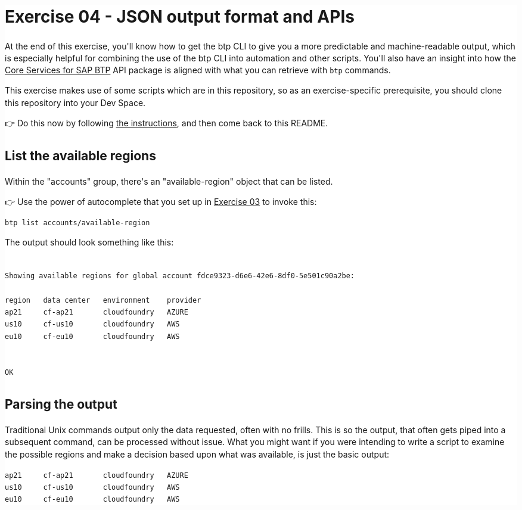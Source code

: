 # Exercise 04 - JSON output format and APIs

At the end of this exercise, you'll know how to get the btp CLI to give you a more predictable and machine-readable output, which is especially helpful for combining the use of the btp CLI into automation and other scripts. You'll also have an insight into how the [Core Services for SAP BTP](https://api.sap.com/package/SAPCloudPlatformCoreServices/rest) API package is aligned with what you can retrieve with `btp` commands.

This exercise makes use of some scripts which are in this repository, so as an exercise-specific prerequisite, you should clone this repository into your Dev Space.

👉 Do this now by following [the instructions](clone-this-repo.md), and then come back to this README.

## List the available regions

Within the "accounts" group, there's an "available-region" object that can be listed.

👉 Use the power of autocomplete that you set up in [Exercise 03](../03-autocomplete-and-exploration/README.md) to invoke this:

```bash
btp list accounts/available-region
```

The output should look something like this:

```

Showing available regions for global account fdce9323-d6e6-42e6-8df0-5e501c90a2be:

region   data center   environment    provider
ap21     cf-ap21       cloudfoundry   AZURE
us10     cf-us10       cloudfoundry   AWS
eu10     cf-eu10       cloudfoundry   AWS


OK

```

## Parsing the output

Traditional Unix commands output only the data requested, often with no frills. This is so the output, that often gets piped into a subsequent command, can be processed without issue. What you might want if you were intending to write a script to examine the possible regions and make a decision based upon what was available, is just the basic output:

```
ap21     cf-ap21       cloudfoundry   AZURE
us10     cf-us10       cloudfoundry   AWS
eu10     cf-eu10       cloudfoundry   AWS
```
